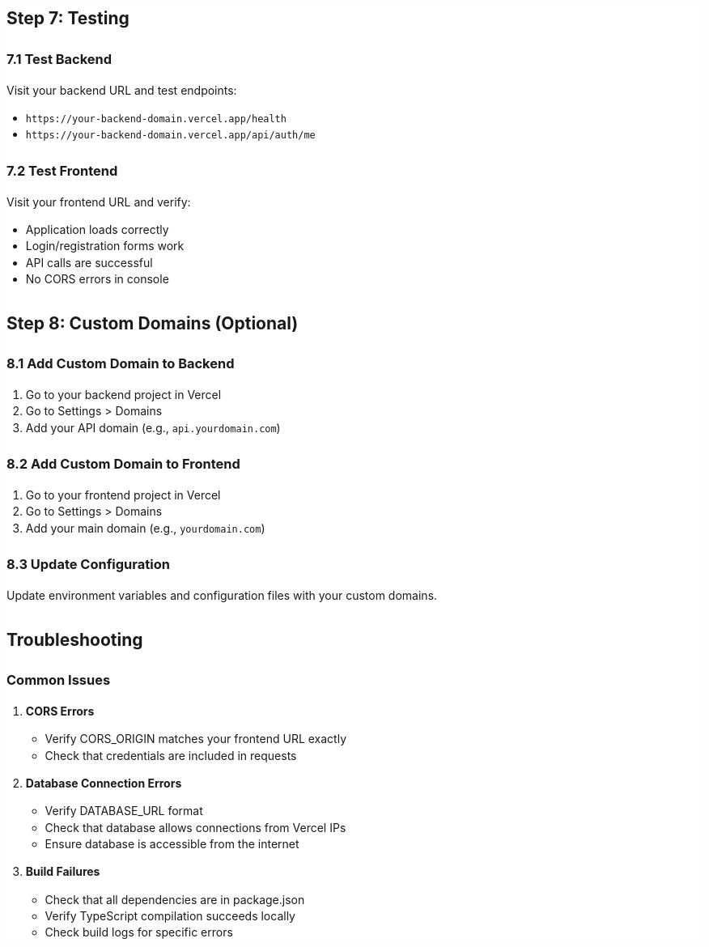## Step 7: Testing

### 7.1 Test Backend

Visit your backend URL and test endpoints:
- `https://your-backend-domain.vercel.app/health`
- `https://your-backend-domain.vercel.app/api/auth/me`

### 7.2 Test Frontend

Visit your frontend URL and verify:
- Application loads correctly
- Login/registration forms work
- API calls are successful
- No CORS errors in console

## Step 8: Custom Domains (Optional)

### 8.1 Add Custom Domain to Backend

1. Go to your backend project in Vercel
2. Go to Settings > Domains
3. Add your API domain (e.g., `api.yourdomain.com`)

### 8.2 Add Custom Domain to Frontend

1. Go to your frontend project in Vercel
2. Go to Settings > Domains
3. Add your main domain (e.g., `yourdomain.com`)

### 8.3 Update Configuration

Update environment variables and configuration files with your custom domains.

## Troubleshooting

### Common Issues

1. **CORS Errors**
   - Verify CORS_ORIGIN matches your frontend URL exactly
   - Check that credentials are included in requests

2. **Database Connection Errors**
   - Verify DATABASE_URL format
   - Check that database allows connections from Vercel IPs
   - Ensure database is accessible from the internet

3. **Build Failures**
   - Check that all dependencies are in package.json
   - Verify TypeScript compilation succeeds locally
   - Check build logs for specific errors
